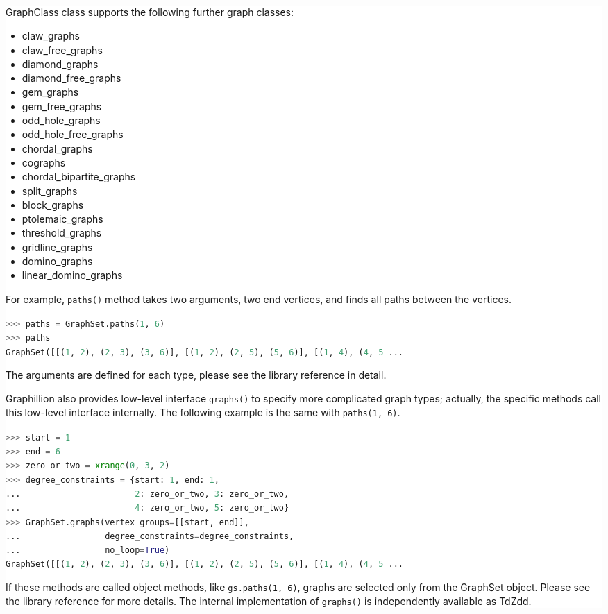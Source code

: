 GraphClass class supports the following further graph classes:
- claw_graphs
- claw_free_graphs
- diamond_graphs
- diamond_free_graphs
- gem_graphs
- gem_free_graphs
- odd_hole_graphs
- odd_hole_free_graphs
- chordal_graphs
- cographs
- chordal_bipartite_graphs
- split_graphs
- block_graphs
- ptolemaic_graphs
- threshold_graphs
- gridline_graphs
- domino_graphs
- linear_domino_graphs

For example, `paths()` method takes two arguments, two end vertices,
and finds all paths between the vertices.

```python
>>> paths = GraphSet.paths(1, 6)
>>> paths
GraphSet([[(1, 2), (2, 3), (3, 6)], [(1, 2), (2, 5), (5, 6)], [(1, 4), (4, 5 ...
```

The arguments are defined for each type, please see the library
reference in detail.

Graphillion also provides low-level interface `graphs()` to specify
more complicated graph types; actually, the specific methods call this
low-level interface internally.  The following example is the same
with `paths(1, 6)`.

```python
>>> start = 1
>>> end = 6
>>> zero_or_two = xrange(0, 3, 2)
>>> degree_constraints = {start: 1, end: 1,
...                       2: zero_or_two, 3: zero_or_two,
...                       4: zero_or_two, 5: zero_or_two}
>>> GraphSet.graphs(vertex_groups=[[start, end]],
...                 degree_constraints=degree_constraints,
...                 no_loop=True)
GraphSet([[(1, 2), (2, 3), (3, 6)], [(1, 2), (2, 5), (5, 6)], [(1, 4), (4, 5 ...
```

If these methods are called object methods, like `gs.paths(1, 6)`,
graphs are selected only from the GraphSet object.  Please see the
library reference for more details.  The internal implementation of
`graphs()` is independently available as [TdZdd].


[JST ERATO Minato project]: http://www-erato.ist.hokudai.ac.jp/?language=en
[DNET]: https://github.com/takemaru/dnet#dnet---distribution-network-evaluation-tool
[Ekillion]: http://www.nysol.jp/en/home/apps/ekillion
[NetworkX]: http://networkx.github.io/
[OpenMP]: http://openmp.org/
[Time with class! Let's count!]: http://youtu.be/Q4gTV4r0zRs "Time with class! Let's count!"
[lets_count-thumbnail]: http://i.ytimg.com/vi/Q4gTV4r0zRs/default.jpg
[Graphillion: Don't count naively]: http://youtu.be/R3Hp9k876Kk "Graphillion: Don't count naively"
[dont_count-thumbnail]: http://i.ytimg.com/vi/R3Hp9k876Kk/default.jpg
[PyCon]: http://youtu.be/DjPyLSNxmqI "PyCon APAC 2013"
[pycon-thumbnail]: http://i.ytimg.com/vi/DjPyLSNxmqI/3.jpg
[tutorial]: #tutorial
[Parallel computing]: #parallel-computing
[References]: #references
[GGCount]: https://github.com/kunisura/GGCount
[TdZdd]: https://github.com/kunisura/TdZdd
[book]: http://www.amazon.co.jp/dp/4627852614